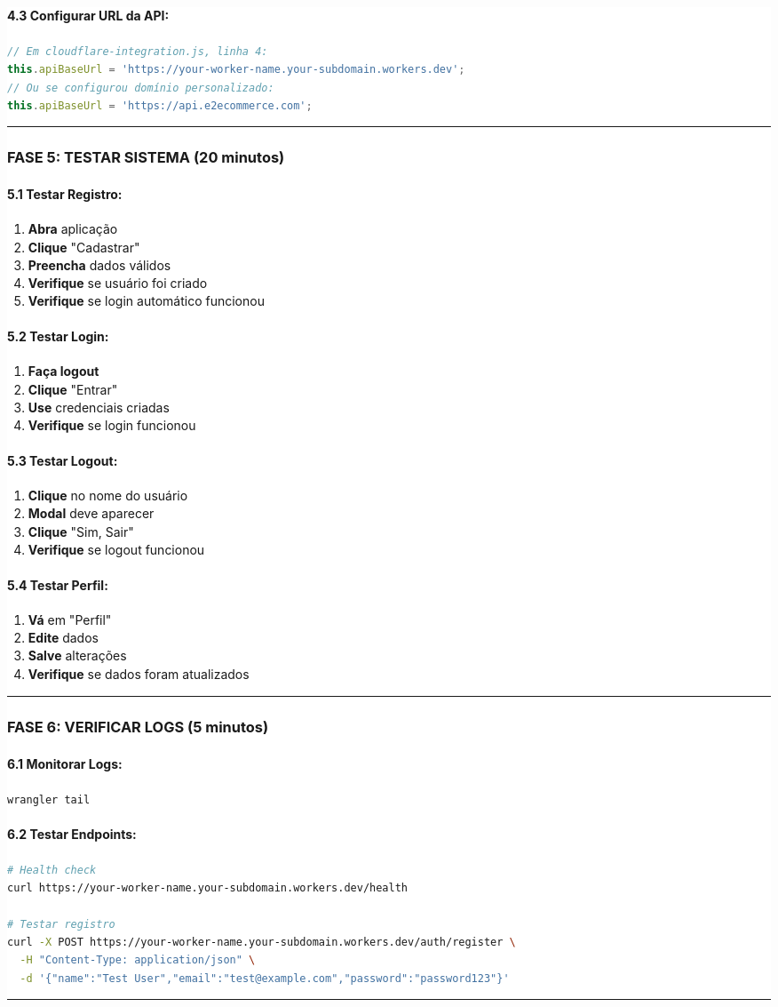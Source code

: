 #### **4.3 Configurar URL da API:**
```javascript
// Em cloudflare-integration.js, linha 4:
this.apiBaseUrl = 'https://your-worker-name.your-subdomain.workers.dev';
// Ou se configurou domínio personalizado:
this.apiBaseUrl = 'https://api.e2ecommerce.com';
```

---

### **FASE 5: TESTAR SISTEMA (20 minutos)**

#### **5.1 Testar Registro:**
1. **Abra** aplicação
2. **Clique** "Cadastrar"
3. **Preencha** dados válidos
4. **Verifique** se usuário foi criado
5. **Verifique** se login automático funcionou

#### **5.2 Testar Login:**
1. **Faça logout**
2. **Clique** "Entrar"
3. **Use** credenciais criadas
4. **Verifique** se login funcionou

#### **5.3 Testar Logout:**
1. **Clique** no nome do usuário
2. **Modal** deve aparecer
3. **Clique** "Sim, Sair"
4. **Verifique** se logout funcionou

#### **5.4 Testar Perfil:**
1. **Vá** em "Perfil"
2. **Edite** dados
3. **Salve** alterações
4. **Verifique** se dados foram atualizados

---

### **FASE 6: VERIFICAR LOGS (5 minutos)**

#### **6.1 Monitorar Logs:**
```bash
wrangler tail
```

#### **6.2 Testar Endpoints:**
```bash
# Health check
curl https://your-worker-name.your-subdomain.workers.dev/health

# Testar registro
curl -X POST https://your-worker-name.your-subdomain.workers.dev/auth/register \
  -H "Content-Type: application/json" \
  -d '{"name":"Test User","email":"test@example.com","password":"password123"}'
```

---
